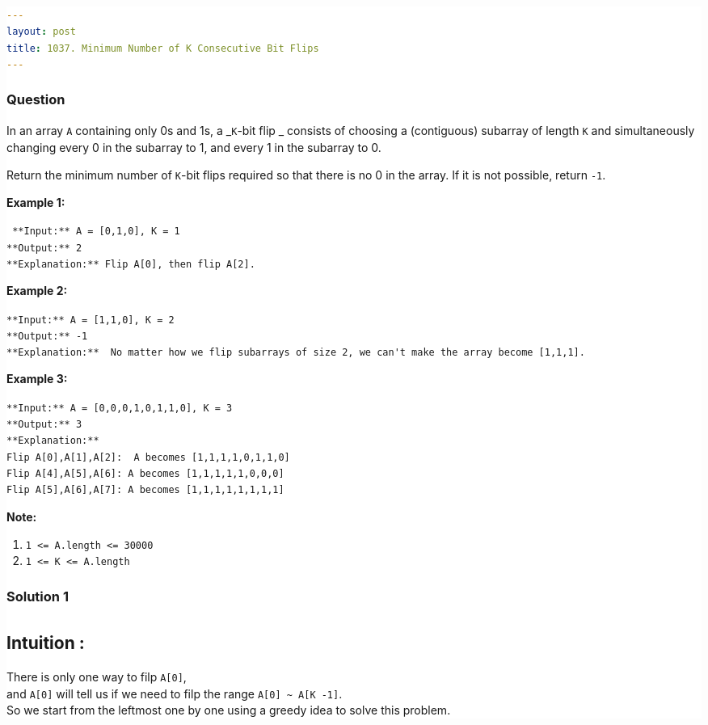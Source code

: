 ```yaml
---
layout: post
title: 1037. Minimum Number of K Consecutive Bit Flips
---
```

### Question
In an array `A` containing only 0s and 1s, a _`K`-bit flip _ consists of
choosing a (contiguous) subarray of length `K` and simultaneously changing
every 0 in the subarray to 1, and every 1 in the subarray to 0.

Return the minimum number of `K`-bit flips required so that there is no 0 in
the array.  If it is not possible, return `-1`.



 **Example 1:**

    
    
     **Input:** A = [0,1,0], K = 1
    **Output:** 2
    **Explanation:** Flip A[0], then flip A[2].
    

**Example 2:**

    
    
    **Input:** A = [1,1,0], K = 2
    **Output:** -1
    **Explanation:**  No matter how we flip subarrays of size 2, we can't make the array become [1,1,1].
    

**Example 3:**

    
    
    **Input:** A = [0,0,0,1,0,1,1,0], K = 3
    **Output:** 3
    **Explanation:**
    Flip A[0],A[1],A[2]:  A becomes [1,1,1,1,0,1,1,0]
    Flip A[4],A[5],A[6]: A becomes [1,1,1,1,1,0,0,0]
    Flip A[5],A[6],A[7]: A becomes [1,1,1,1,1,1,1,1]
    



 **Note:**

  1. `1 <= A.length <= 30000`
  2. `1 <= K <= A.length`

### Solution 1
##  **Intuition** :

There is only one way to filp `A[0]`,  
and `A[0]` will tell us if we need to filp the range `A[0] ~ A[K -1]`.  
So we start from the leftmost one by one using a greedy idea to solve this
problem.
